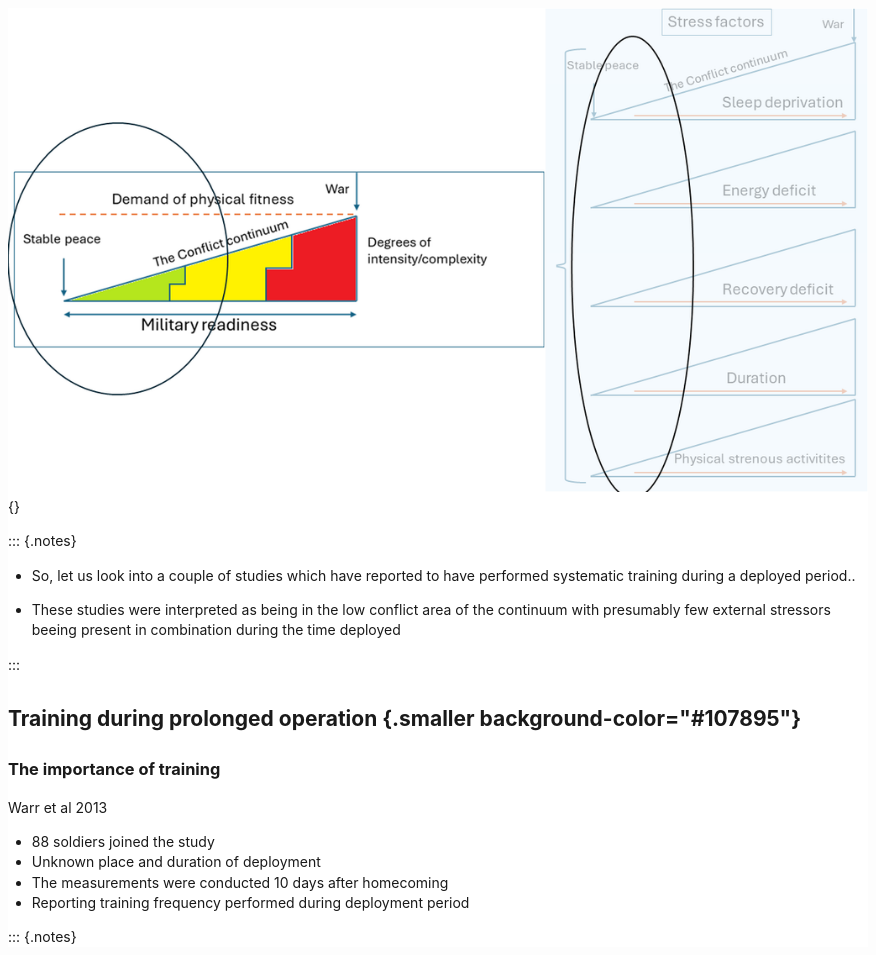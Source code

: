 ![](fig/new/strategies_low_stress.png){}


::: {.notes}

- So, let us look into a couple of studies which have reported to have performed systematic training during a deployed period..

- These studies were interpreted as being in the low conflict area of the continuum with presumably few external stressors beeing present in combination during the time deployed

:::

## Training during prolonged operation {.smaller background-color="#107895"}

### The importance of training

Warr et al 2013  

- 88 soldiers joined the study
- Unknown place and duration of deployment
- The measurements were conducted 10 days after homecoming
- Reporting training frequency performed during deployment period





::: {.notes}
